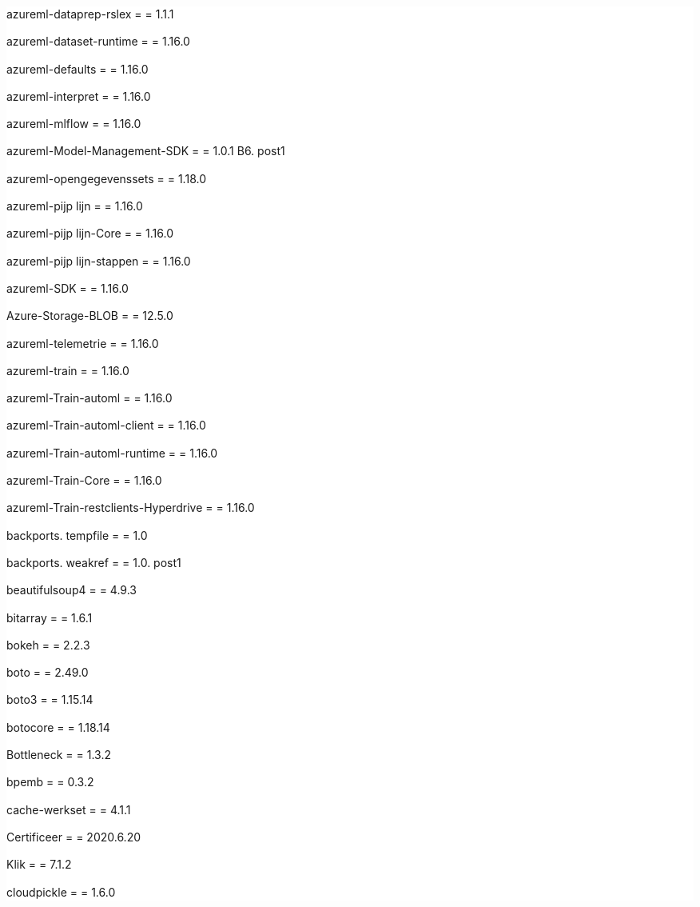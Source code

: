 
azureml-dataprep-rslex = = 1.1.1

azureml-dataset-runtime = = 1.16.0

azureml-defaults = = 1.16.0

azureml-interpret = = 1.16.0

azureml-mlflow = = 1.16.0

azureml-Model-Management-SDK = = 1.0.1 B6. post1

azureml-opengegevenssets = = 1.18.0

azureml-pijp lijn = = 1.16.0

azureml-pijp lijn-Core = = 1.16.0

azureml-pijp lijn-stappen = = 1.16.0

azureml-SDK = = 1.16.0

Azure-Storage-BLOB = = 12.5.0

azureml-telemetrie = = 1.16.0

azureml-train = = 1.16.0

azureml-Train-automl = = 1.16.0

azureml-Train-automl-client = = 1.16.0

azureml-Train-automl-runtime = = 1.16.0

azureml-Train-Core = = 1.16.0

azureml-Train-restclients-Hyperdrive = = 1.16.0

backports. tempfile = = 1.0

backports. weakref = = 1.0. post1

beautifulsoup4 = = 4.9.3

bitarray = = 1.6.1

bokeh = = 2.2.3

boto = = 2.49.0

boto3 = = 1.15.14

botocore = = 1.18.14

Bottleneck = = 1.3.2

bpemb = = 0.3.2

cache-werkset = = 4.1.1

Certificeer = = 2020.6.20

Klik = = 7.1.2

cloudpickle = = 1.6.0
